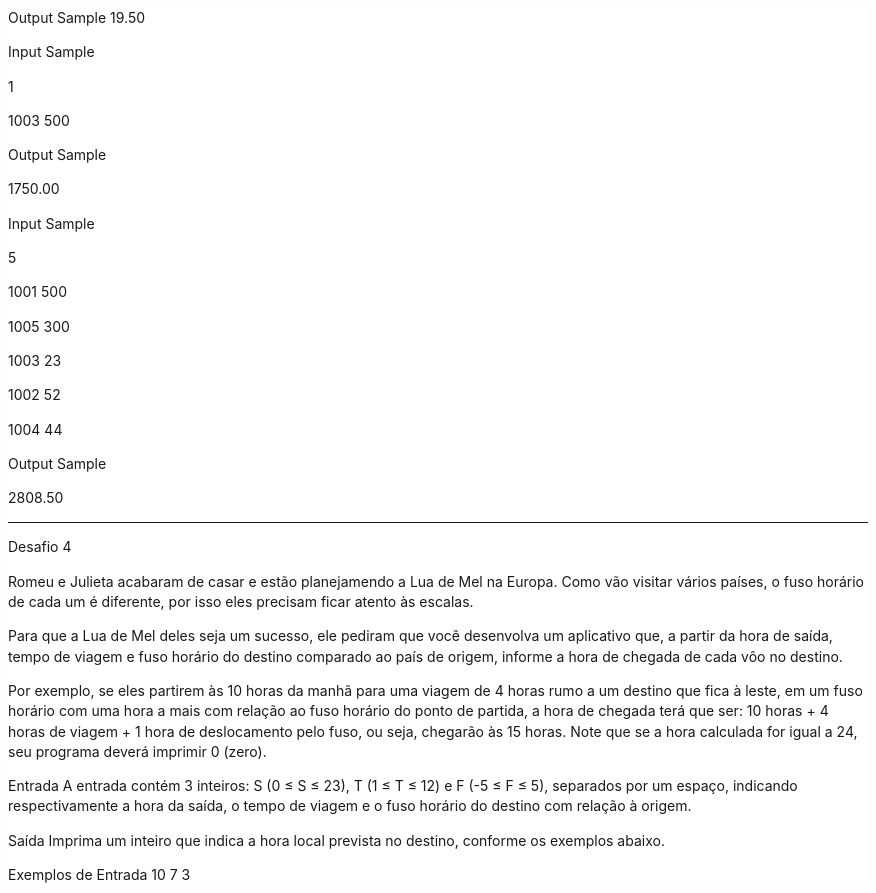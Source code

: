 Output Sample
19.50


Input Sample	

1

1003 500

Output Sample

1750.00


Input Sample	

5

1001 500

1005 300

1003 23

1002 52

1004 44

Output Sample

2808.50

------------------------------------------------------------------------------------------------------------------------------------

Desafio 4 

Romeu e Julieta acabaram de casar e estão planejamendo a Lua de Mel na Europa. Como vão visitar vários países, o fuso horário de cada um é diferente, por isso eles precisam ficar atento às escalas.

Para que a Lua de Mel deles seja um sucesso, ele pediram que você desenvolva um aplicativo que, a partir da hora de saída, 
tempo de viagem e fuso horário do destino comparado ao país de origem, informe a hora de chegada de cada vôo no destino. 

Por exemplo, se eles partirem às 10 horas da manhã para uma viagem de 4 horas rumo a um destino que fica à leste, 
em um fuso horário com uma hora a mais com relação ao fuso horário do ponto de partida, a hora de chegada terá que ser: 
10 horas + 4 horas de viagem + 1 hora de deslocamento pelo fuso, ou seja, chegarão às 15 horas. Note que se a hora calculada for igual a 24, seu programa deverá imprimir 0 (zero).

Entrada
A entrada contém 3 inteiros: S (0 ≤ S ≤ 23), T (1 ≤ T ≤ 12) e F (-5 ≤ F ≤ 5), separados por um espaço, indicando respectivamente a hora da saída,
 o tempo de viagem e o fuso horário do destino com relação à origem.

Saída
Imprima um inteiro que indica a hora local prevista no destino, conforme os exemplos abaixo.

 
Exemplos de Entrada	
10 7 3
